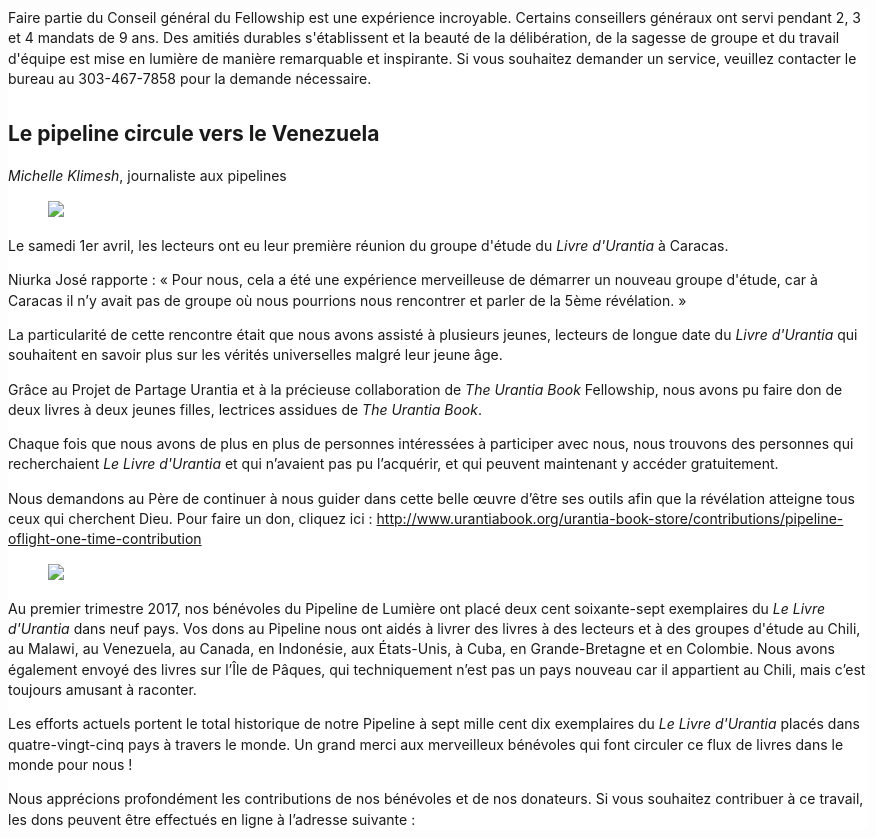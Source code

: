 Faire partie du Conseil général du Fellowship est une expérience incroyable. Certains conseillers généraux ont servi pendant 2, 3 et 4 mandats de 9 ans. Des amitiés durables s'établissent et la beauté de la délibération, de la sagesse de groupe et du travail d'équipe est mise en lumière de manière remarquable et inspirante. Si vous souhaitez demander un service, veuillez contacter le bureau au 303-467-7858 pour la demande nécessaire. 

## Le pipeline circule vers le Venezuela 

_Michelle Klimesh_, journaliste aux pipelines 

<figure id="Figure_11" class="image urantiapedia image-style-align-left">
<img src="/image/article/The_Mighty_Messenger/2017_Spring/005918.jpg">
</figure>

Le samedi 1er avril, les lecteurs ont eu leur première réunion du groupe d'étude du _Livre d'Urantia_ à Caracas. 

Niurka José rapporte : « Pour nous, cela a été une expérience merveilleuse de démarrer un nouveau groupe d'étude, car à Caracas il n’y avait pas de groupe où nous pourrions nous rencontrer et parler de la 5ème révélation. »

La particularité de cette rencontre était que nous avons assisté à plusieurs jeunes, lecteurs de longue date du _Livre d'Urantia_ qui souhaitent en savoir plus sur les vérités universelles malgré leur jeune âge. 

Grâce au Projet de Partage Urantia et à la précieuse collaboration de _The Urantia Book_ Fellowship, nous avons pu faire don de deux livres à deux jeunes filles, lectrices assidues de _The Urantia Book_. 

Chaque fois que nous avons de plus en plus de personnes intéressées à participer avec nous, nous trouvons des personnes qui recherchaient _Le Livre d'Urantia_ et qui n’avaient pas pu l’acquérir, et qui peuvent maintenant y accéder gratuitement. 

Nous demandons au Père de continuer à nous guider dans cette belle œuvre d’être ses outils afin que la révélation atteigne tous ceux qui cherchent Dieu. Pour faire un don, cliquez ici : http://www.urantiabook.org/urantia-book-store/contributions/pipeline-oflight-one-time-contribution 

<figure id="Figure_12" class="image urantiapedia">
<img src="/image/article/The_Mighty_Messenger/2017_Spring/005919.jpg">
</figure>

Au premier trimestre 2017, nos bénévoles du Pipeline de Lumière ont placé deux cent soixante-sept exemplaires du _Le Livre d'Urantia_ dans neuf pays. Vos dons au Pipeline nous ont aidés à livrer des livres à des lecteurs et à des groupes d'étude au Chili, au Malawi, au Venezuela, au Canada, en Indonésie, aux États-Unis, à Cuba, en Grande-Bretagne et en Colombie. Nous avons également envoyé des livres sur l’Île de Pâques, qui techniquement n’est pas un pays nouveau car il appartient au Chili, mais c’est toujours amusant à raconter. 

Les efforts actuels portent le total historique de notre Pipeline à sept mille cent dix exemplaires du _Le Livre d'Urantia_ placés dans quatre-vingt-cinq pays à travers le monde. Un grand merci aux merveilleux bénévoles qui font circuler ce flux de livres dans le monde pour nous ! 

Nous apprécions profondément les contributions de nos bénévoles et de nos donateurs. Si vous souhaitez contribuer à ce travail, les dons peuvent être effectués en ligne à l’adresse suivante : 
